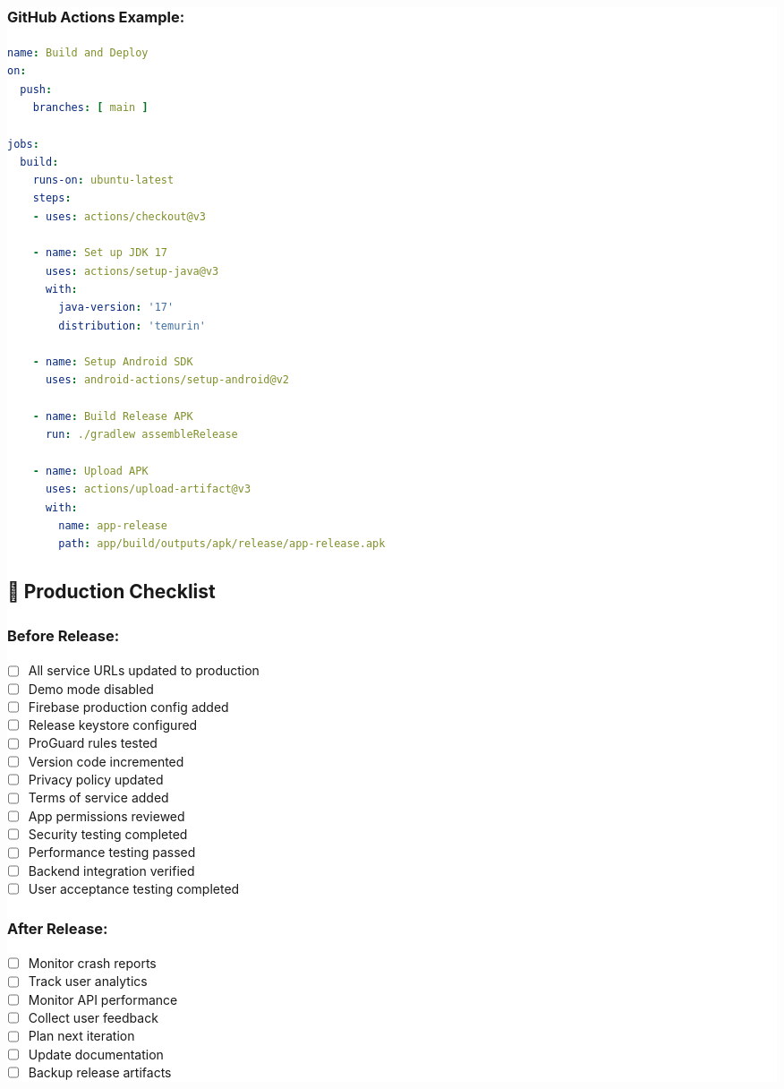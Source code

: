### GitHub Actions Example:

```yaml
name: Build and Deploy
on:
  push:
    branches: [ main ]

jobs:
  build:
    runs-on: ubuntu-latest
    steps:
    - uses: actions/checkout@v3
    
    - name: Set up JDK 17
      uses: actions/setup-java@v3
      with:
        java-version: '17'
        distribution: 'temurin'
        
    - name: Setup Android SDK
      uses: android-actions/setup-android@v2
      
    - name: Build Release APK
      run: ./gradlew assembleRelease
      
    - name: Upload APK
      uses: actions/upload-artifact@v3
      with:
        name: app-release
        path: app/build/outputs/apk/release/app-release.apk
```

## 🚨 Production Checklist

### Before Release:
- [ ] All service URLs updated to production
- [ ] Demo mode disabled
- [ ] Firebase production config added
- [ ] Release keystore configured
- [ ] ProGuard rules tested
- [ ] Version code incremented
- [ ] Privacy policy updated
- [ ] Terms of service added
- [ ] App permissions reviewed
- [ ] Security testing completed
- [ ] Performance testing passed
- [ ] Backend integration verified
- [ ] User acceptance testing completed

### After Release:
- [ ] Monitor crash reports
- [ ] Track user analytics
- [ ] Monitor API performance
- [ ] Collect user feedback
- [ ] Plan next iteration
- [ ] Update documentation
- [ ] Backup release artifacts
